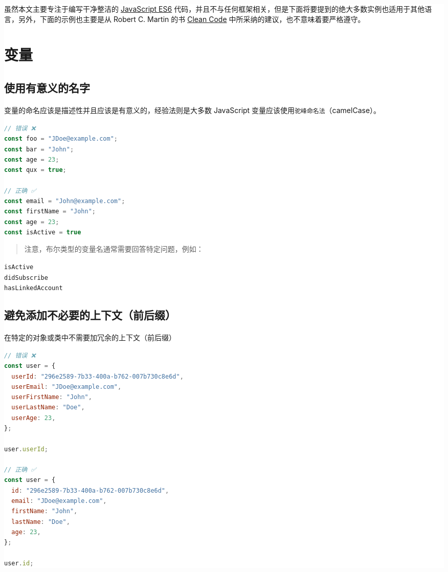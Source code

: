 虽然本文主要专注于编写干净整洁的 [JavaScript ES6](https://262.ecma-international.org/6.0/) 代码，并且不与任何框架相关，但是下面将要提到的绝大多数实例也适用于其他语言，另外，下面的示例也主要是从 Robert C. Martin 的书 [Clean Code](https://www.amazon.com/Clean-Code-Handbook-Software-Craftsmanship/dp/0132350882) 中所采纳的建议，也不意味着要严格遵守。

# 变量

## 使用有意义的名字

变量的命名应该是描述性并且应该是有意义的，经验法则是大多数 JavaScript 变量应该使用`驼峰命名法`（camelCase）。

```javascript
// 错误 ❌
const foo = "JDoe@example.com";
const bar = "John";
const age = 23;
const qux = true;

// 正确 ✅
const email = "John@example.com";
const firstName = "John";
const age = 23;
const isActive = true
```

> 注意，布尔类型的变量名通常需要回答特定问题，例如：

```
isActive
didSubscribe
hasLinkedAccount
```

## 避免添加不必要的上下文（前后缀）

在特定的对象或类中不需要加冗余的上下文（前后缀）

```javascript
// 错误 ❌
const user = {
  userId: "296e2589-7b33-400a-b762-007b730c8e6d",
  userEmail: "JDoe@example.com",
  userFirstName: "John",
  userLastName: "Doe",
  userAge: 23,
};

user.userId;

// 正确 ✅
const user = {
  id: "296e2589-7b33-400a-b762-007b730c8e6d",
  email: "JDoe@example.com",
  firstName: "John",
  lastName: "Doe",
  age: 23,
};

user.id;
```
